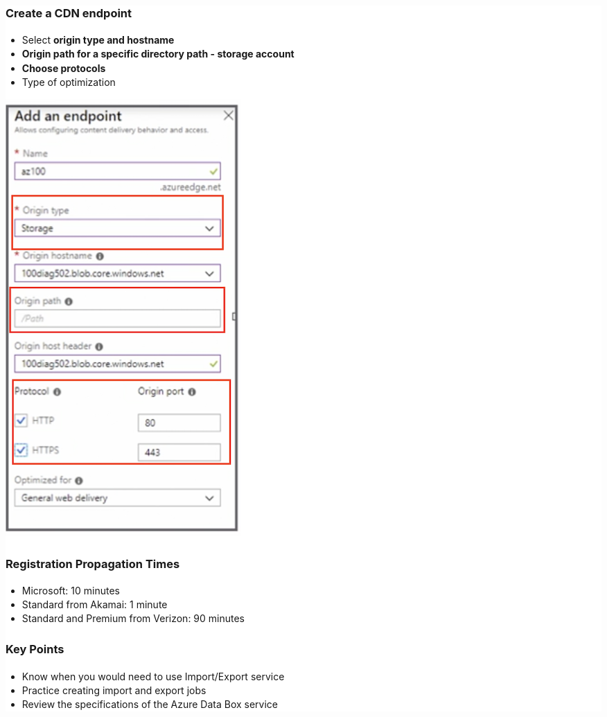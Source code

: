 
### Create a CDN endpoint

* Select **origin type and hostname** 
* **Origin path for a specific directory path - storage account** 
* **Choose protocols** 
* Type of optimization 

![Alt Image Text](images/2_10.png "Body image")

### Registration Propagation Times 

* Microsoft: 10 minutes 
* Standard from Akamai: 1 minute 
* Standard and Premium from Verizon: 90 minutes 

### Key Points 

* Know when you would need to use Import/Export service 
* Practice creating import and export jobs 
* Review the specifications of the Azure Data Box service 
